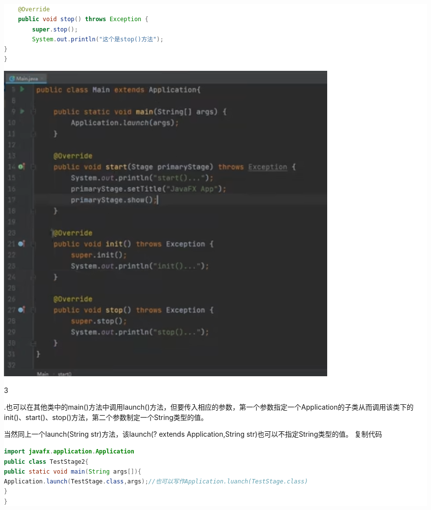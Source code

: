 ```java
    @Override
    public void stop() throws Exception {
        super.stop();
        System.out.println("这个是stop()方法");
}
}
```

![](image/Pasted%20image%2020230504162531.png)

3

.也可以在其他类中的main()方法中调用launch()方法，但要传入相应的参数，第一个参数指定一个Application的子类从而调用该类下的init()、start()、stop()方法，第二个参数制定一个String类型的值。

当然同上一个launch(String str)方法，该launch(? extends Application,String str)也可以不指定String类型的值。
复制代码
```java
import javafx.application.Application
public class TestStage2{
public static void main(String args[]){
Application.launch(TestStage.class,args);//也可以写作Application.luanch(TestStage.class)
}
}
```
